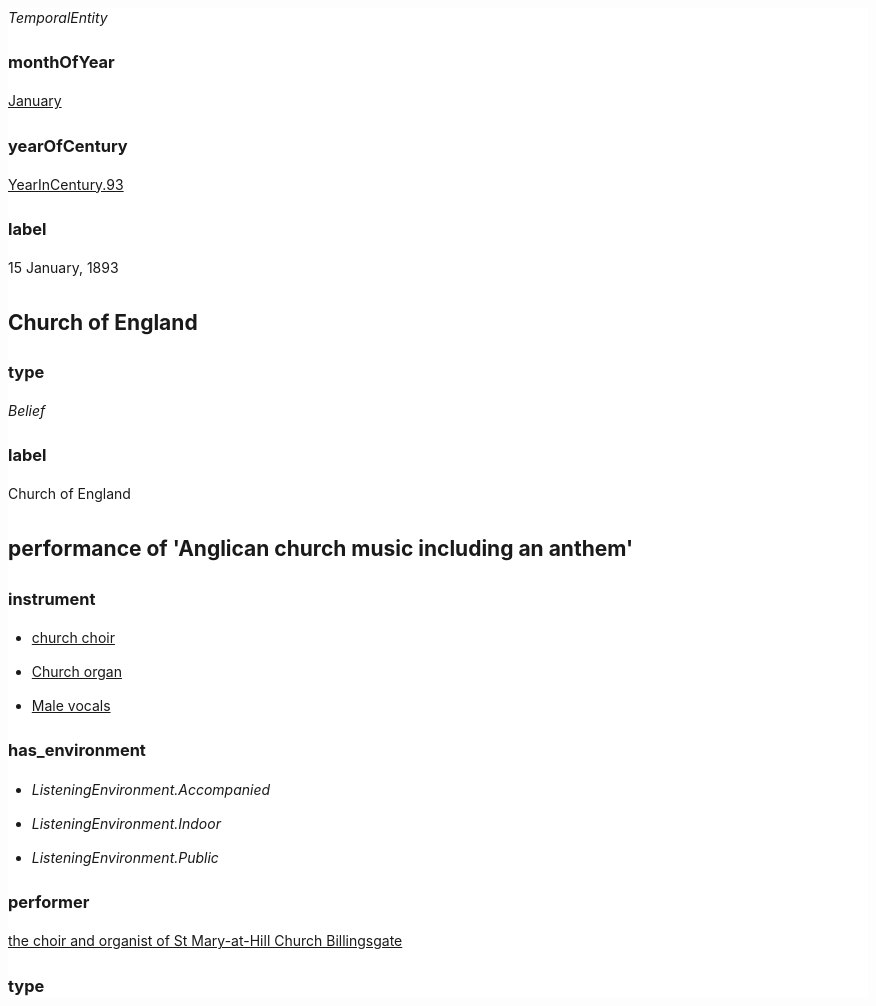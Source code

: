 
*TemporalEntity*

### monthOfYear


[January](#January)

### yearOfCentury


[YearInCentury.93](#YearInCentury.93)

### label


15 January, 1893

## Church of England

### type


*Belief*

### label


Church of England

## performance of 'Anglican church music including an anthem'

### instrument

 - [church choir](#church-choir)

 - [Church organ](#Church-organ)

 - [Male vocals](#Male-vocals)

### has_environment

 - *ListeningEnvironment.Accompanied*

 - *ListeningEnvironment.Indoor*

 - *ListeningEnvironment.Public*

### performer


[the choir and organist of St Mary-at-Hill Church Billingsgate](#the-choir-and-organist-of-St-Mary-at-Hill-Church-Billingsgate)

### type
